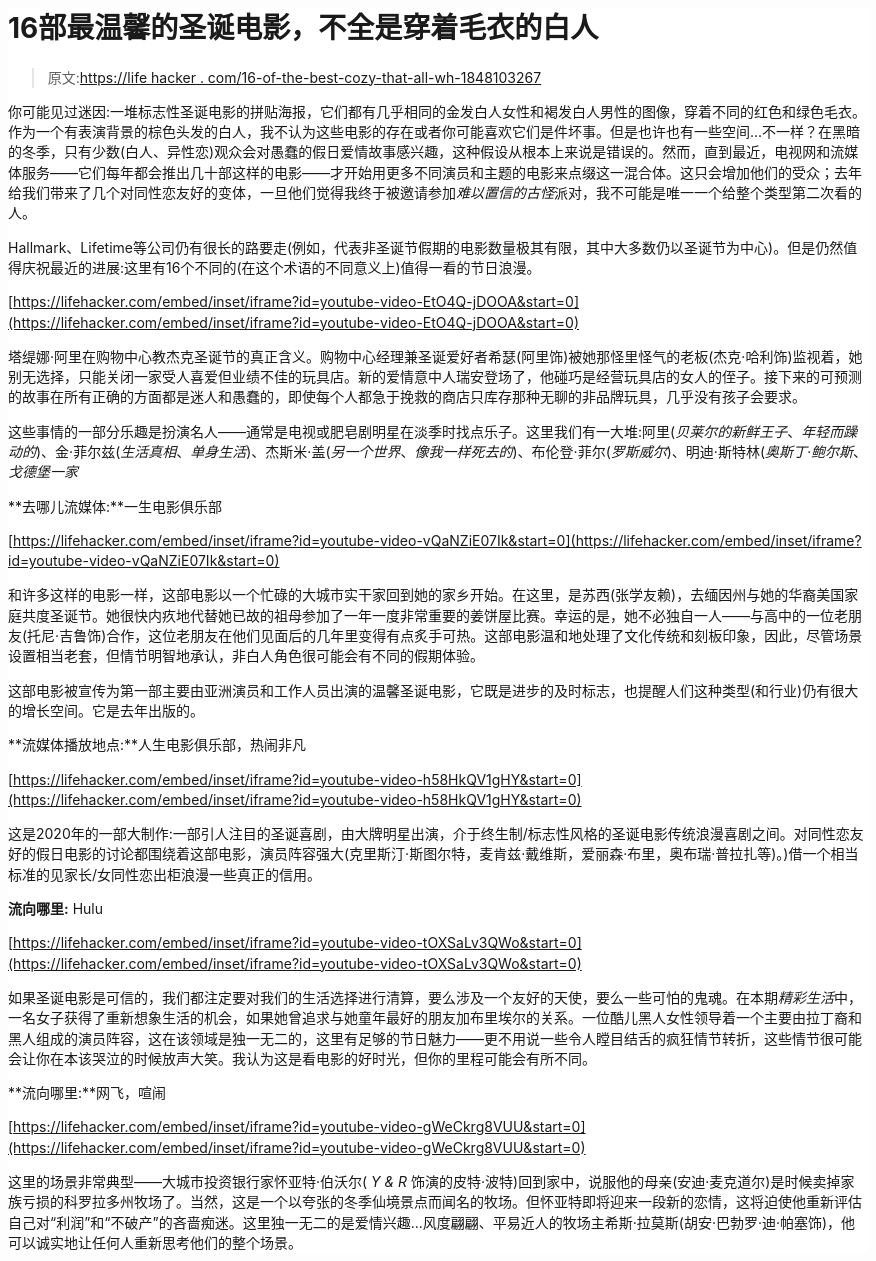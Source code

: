 # 16部最温馨的圣诞电影，不全是穿着毛衣的白人

> 原文:[https://life hacker . com/16-of-the-best-cozy-that-all-wh-1848103267](https://lifehacker.com/16-of-the-best-cozy-christmas-movies-that-aren-t-all-wh-1848103267)

你可能见过迷因:一堆标志性圣诞电影的拼贴海报，它们都有几乎相同的金发白人女性和褐发白人男性的图像，穿着不同的红色和绿色毛衣。作为一个有表演背景的棕色头发的白人，我不认为这些电影的存在或者你可能喜欢它们是件坏事。但是也许也有一些空间...不一样？在黑暗的冬季，只有少数(白人、异性恋)观众会对愚蠢的假日爱情故事感兴趣，这种假设从根本上来说是错误的。然而，直到最近，电视网和流媒体服务——它们每年都会推出几十部这样的电影——才开始用更多不同演员和主题的电影来点缀这一混合体。这只会增加他们的受众；去年给我们带来了几个对同性恋友好的变体，一旦他们觉得我终于被邀请参加*难以置信的古怪*派对，我不可能是唯一一个给整个类型第二次看的人。

Hallmark、Lifetime等公司仍有很长的路要走(例如，代表非圣诞节假期的电影数量极其有限，其中大多数仍以圣诞节为中心)。但是仍然值得庆祝最近的进展:这里有16个不同的(在这个术语的不同意义上)值得一看的节日浪漫。

 [https://lifehacker.com/embed/inset/iframe?id=youtube-video-EtO4Q-jDOOA&start=0](https://lifehacker.com/embed/inset/iframe?id=youtube-video-EtO4Q-jDOOA&start=0) 

塔缇娜·阿里在购物中心教杰克圣诞节的真正含义。购物中心经理兼圣诞爱好者希瑟(阿里饰)被她那怪里怪气的老板(杰克·哈利饰)监视着，她别无选择，只能关闭一家受人喜爱但业绩不佳的玩具店。新的爱情意中人瑞安登场了，他碰巧是经营玩具店的女人的侄子。接下来的可预测的故事在所有正确的方面都是迷人和愚蠢的，即使每个人都急于挽救的商店只库存那种无聊的非品牌玩具，几乎没有孩子会要求。

这些事情的一部分乐趣是扮演名人——通常是电视或肥皂剧明星在淡季时找点乐子。这里我们有一大堆:阿里(*贝莱尔的新鲜王子*、*年轻而躁动的*)、金·菲尔兹(*生活真相*、*单身生活*)、杰斯米·盖(*另一个世界*、*像我一样死去的*)、布伦登·菲尔(*罗斯威尔*)、明迪·斯特林(*奥斯丁·鲍尔斯*、*戈德堡一家*

**去哪儿流媒体:**一生电影俱乐部

 [https://lifehacker.com/embed/inset/iframe?id=youtube-video-vQaNZiE07Ik&start=0](https://lifehacker.com/embed/inset/iframe?id=youtube-video-vQaNZiE07Ik&start=0) 

和许多这样的电影一样，这部电影以一个忙碌的大城市实干家回到她的家乡开始。在这里，是苏西(张学友赖)，去缅因州与她的华裔美国家庭共度圣诞节。她很快内疚地代替她已故的祖母参加了一年一度非常重要的姜饼屋比赛。幸运的是，她不必独自一人——与高中的一位老朋友(托尼·吉鲁饰)合作，这位老朋友在他们见面后的几年里变得有点炙手可热。这部电影温和地处理了文化传统和刻板印象，因此，尽管场景设置相当老套，但情节明智地承认，非白人角色很可能会有不同的假期体验。

这部电影被宣传为第一部主要由亚洲演员和工作人员出演的温馨圣诞电影，它既是进步的及时标志，也提醒人们这种类型(和行业)仍有很大的增长空间。它是去年出版的。

**流媒体播放地点:**人生电影俱乐部，热闹非凡

 [https://lifehacker.com/embed/inset/iframe?id=youtube-video-h58HkQV1gHY&start=0](https://lifehacker.com/embed/inset/iframe?id=youtube-video-h58HkQV1gHY&start=0) 

这是2020年的一部大制作:一部引人注目的圣诞喜剧，由大牌明星出演，介于终生制/标志性风格的圣诞电影传统浪漫喜剧之间。对同性恋友好的假日电影的讨论都围绕着这部电影，演员阵容强大(克里斯汀·斯图尔特，麦肯兹·戴维斯，爱丽森·布里，奥布瑞·普拉扎等)。)借一个相当标准的见家长/女同性恋出柜浪漫一些真正的信用。

**流向哪里:** Hulu

 [https://lifehacker.com/embed/inset/iframe?id=youtube-video-tOXSaLv3QWo&start=0](https://lifehacker.com/embed/inset/iframe?id=youtube-video-tOXSaLv3QWo&start=0) 

如果圣诞电影是可信的，我们都注定要对我们的生活选择进行清算，要么涉及一个友好的天使，要么一些可怕的鬼魂。在本期*精彩生活*中，一名女子获得了重新想象生活的机会，如果她曾追求与她童年最好的朋友加布里埃尔的关系。一位酷儿黑人女性领导着一个主要由拉丁裔和黑人组成的演员阵容，这在该领域是独一无二的，这里有足够的节日魅力——更不用说一些令人瞠目结舌的疯狂情节转折，这些情节很可能会让你在本该哭泣的时候放声大笑。我认为这是看电影的好时光，但你的里程可能会有所不同。

**流向哪里:**网飞，喧闹

 [https://lifehacker.com/embed/inset/iframe?id=youtube-video-gWeCkrg8VUU&start=0](https://lifehacker.com/embed/inset/iframe?id=youtube-video-gWeCkrg8VUU&start=0) 

这里的场景非常典型——大城市投资银行家怀亚特·伯沃尔( *Y & R* 饰演的皮特·波特)回到家中，说服他的母亲(安迪·麦克道尔)是时候卖掉家族亏损的科罗拉多州牧场了。当然，这是一个以夸张的冬季仙境景点而闻名的牧场。但怀亚特即将迎来一段新的恋情，这将迫使他重新评估自己对“利润”和“不破产”的吝啬痴迷。这里独一无二的是爱情兴趣...风度翩翩、平易近人的牧场主希斯·拉莫斯(胡安·巴勃罗·迪·帕塞饰)，他可以诚实地让任何人重新思考他们的整个场景。
